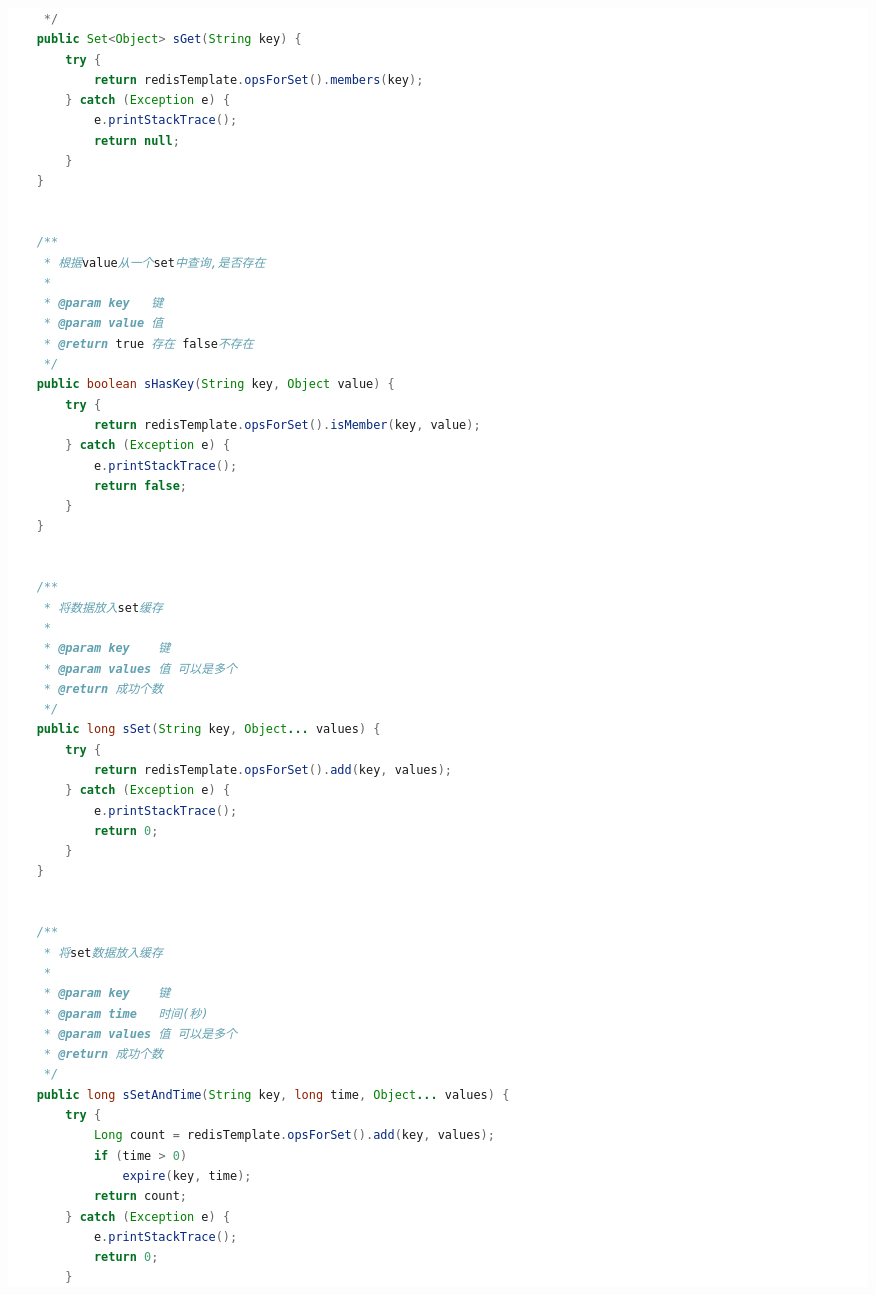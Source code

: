 ```java
     */
    public Set<Object> sGet(String key) {
        try {
            return redisTemplate.opsForSet().members(key);
        } catch (Exception e) {
            e.printStackTrace();
            return null;
        }
    }


    /**
     * 根据value从一个set中查询,是否存在
     *
     * @param key   键
     * @param value 值
     * @return true 存在 false不存在
     */
    public boolean sHasKey(String key, Object value) {
        try {
            return redisTemplate.opsForSet().isMember(key, value);
        } catch (Exception e) {
            e.printStackTrace();
            return false;
        }
    }


    /**
     * 将数据放入set缓存
     *
     * @param key    键
     * @param values 值 可以是多个
     * @return 成功个数
     */
    public long sSet(String key, Object... values) {
        try {
            return redisTemplate.opsForSet().add(key, values);
        } catch (Exception e) {
            e.printStackTrace();
            return 0;
        }
    }


    /**
     * 将set数据放入缓存
     *
     * @param key    键
     * @param time   时间(秒)
     * @param values 值 可以是多个
     * @return 成功个数
     */
    public long sSetAndTime(String key, long time, Object... values) {
        try {
            Long count = redisTemplate.opsForSet().add(key, values);
            if (time > 0)
                expire(key, time);
            return count;
        } catch (Exception e) {
            e.printStackTrace();
            return 0;
        }
```